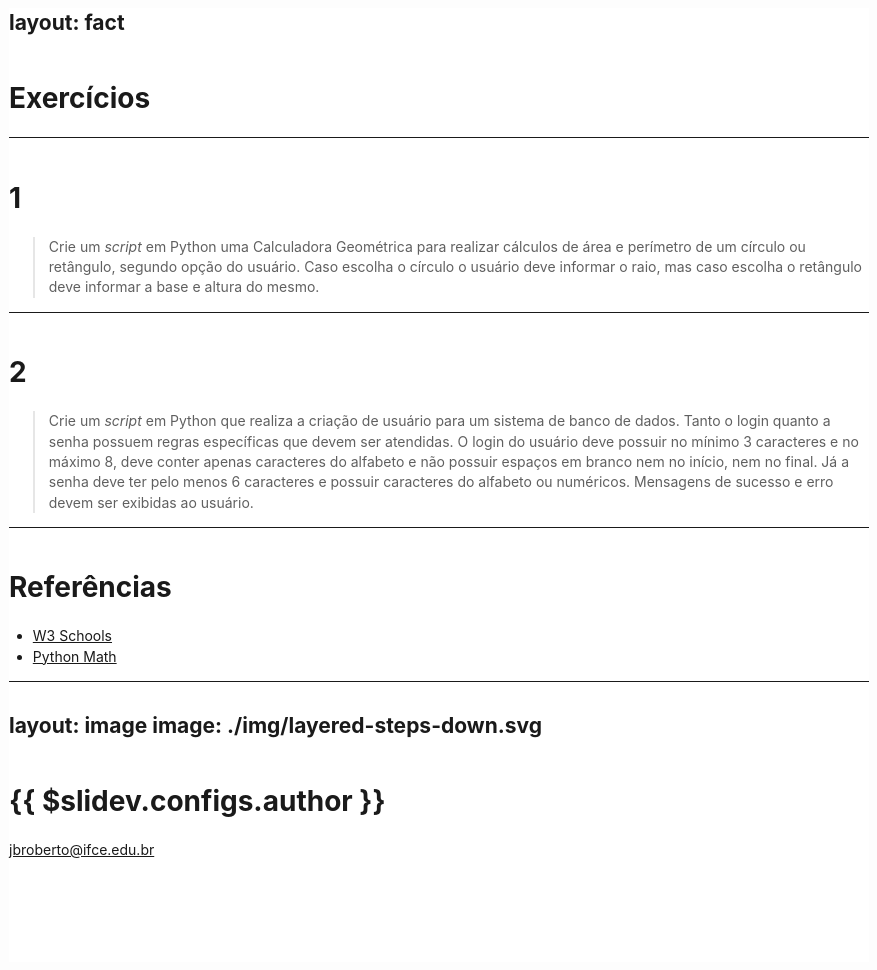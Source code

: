 layout: fact
---

# Exercícios

---

# 1



> Crie um *script* em Python uma Calculadora Geométrica para realizar cálculos de área e perímetro de um círculo ou retângulo, segundo opção do usuário. Caso escolha o círculo o usuário deve informar o raio, mas caso escolha o retângulo deve informar a base e altura do mesmo.



---

# 2

> Crie um *script* em Python que realiza a criação de usuário para um sistema de banco de dados. Tanto o login quanto a senha possuem regras específicas que devem ser atendidas. O login do usuário deve possuir no mínimo 3 caracteres e no máximo 8, deve conter apenas caracteres do alfabeto e não possuir espaços em branco nem no início, nem no final. Já a senha deve ter pelo menos 6 caracteres e possuir caracteres do alfabeto ou numéricos. Mensagens de sucesso e erro devem ser exibidas ao usuário.



---

# Referências
- [W3 Schools](https://www.w3schools.com/python/python_modules.asp)
- [Python Math](https://docs.python.org/3/library/math.html)

---
layout: image
image: ./img/layered-steps-down.svg
---

# {{ $slidev.configs.author }}
jbroberto@ifce.edu.br
<br><br><br><br><br><br>
<PoweredBySlidev />